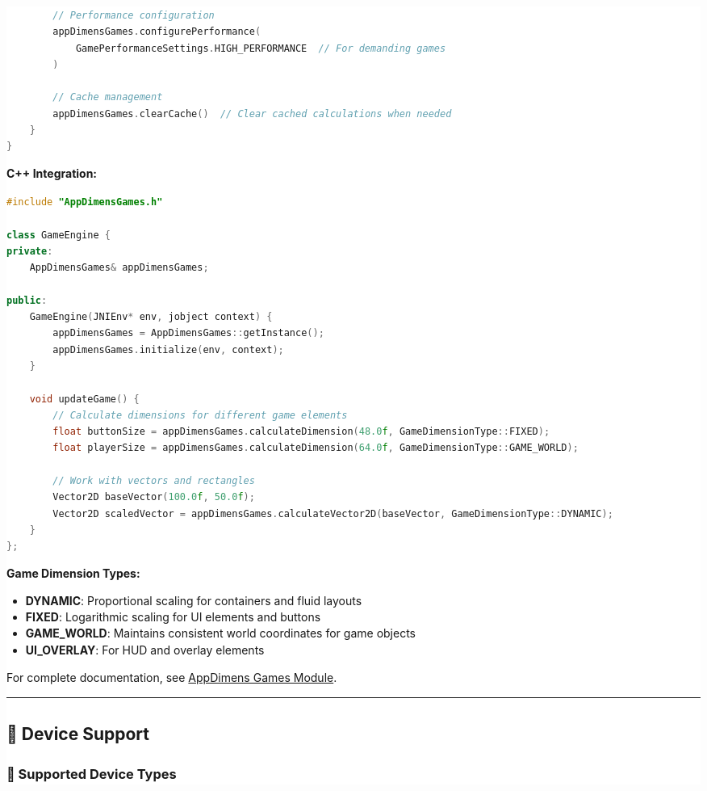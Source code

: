 ```kotlin
        // Performance configuration
        appDimensGames.configurePerformance(
            GamePerformanceSettings.HIGH_PERFORMANCE  // For demanding games
        )
        
        // Cache management
        appDimensGames.clearCache()  // Clear cached calculations when needed
    }
}
```

**C++ Integration:**

```cpp
#include "AppDimensGames.h"

class GameEngine {
private:
    AppDimensGames& appDimensGames;
    
public:
    GameEngine(JNIEnv* env, jobject context) {
        appDimensGames = AppDimensGames::getInstance();
        appDimensGames.initialize(env, context);
    }
    
    void updateGame() {
        // Calculate dimensions for different game elements
        float buttonSize = appDimensGames.calculateDimension(48.0f, GameDimensionType::FIXED);
        float playerSize = appDimensGames.calculateDimension(64.0f, GameDimensionType::GAME_WORLD);
        
        // Work with vectors and rectangles
        Vector2D baseVector(100.0f, 50.0f);
        Vector2D scaledVector = appDimensGames.calculateVector2D(baseVector, GameDimensionType::DYNAMIC);
    }
};
```

**Game Dimension Types:**
- **DYNAMIC**: Proportional scaling for containers and fluid layouts
- **FIXED**: Logarithmic scaling for UI elements and buttons
- **GAME_WORLD**: Maintains consistent world coordinates for game objects
- **UI_OVERLAY**: For HUD and overlay elements

For complete documentation, see [AppDimens Games Module](appdimens_games/README.md).

---

## 📱 Device Support

### 📱 Supported Device Types
